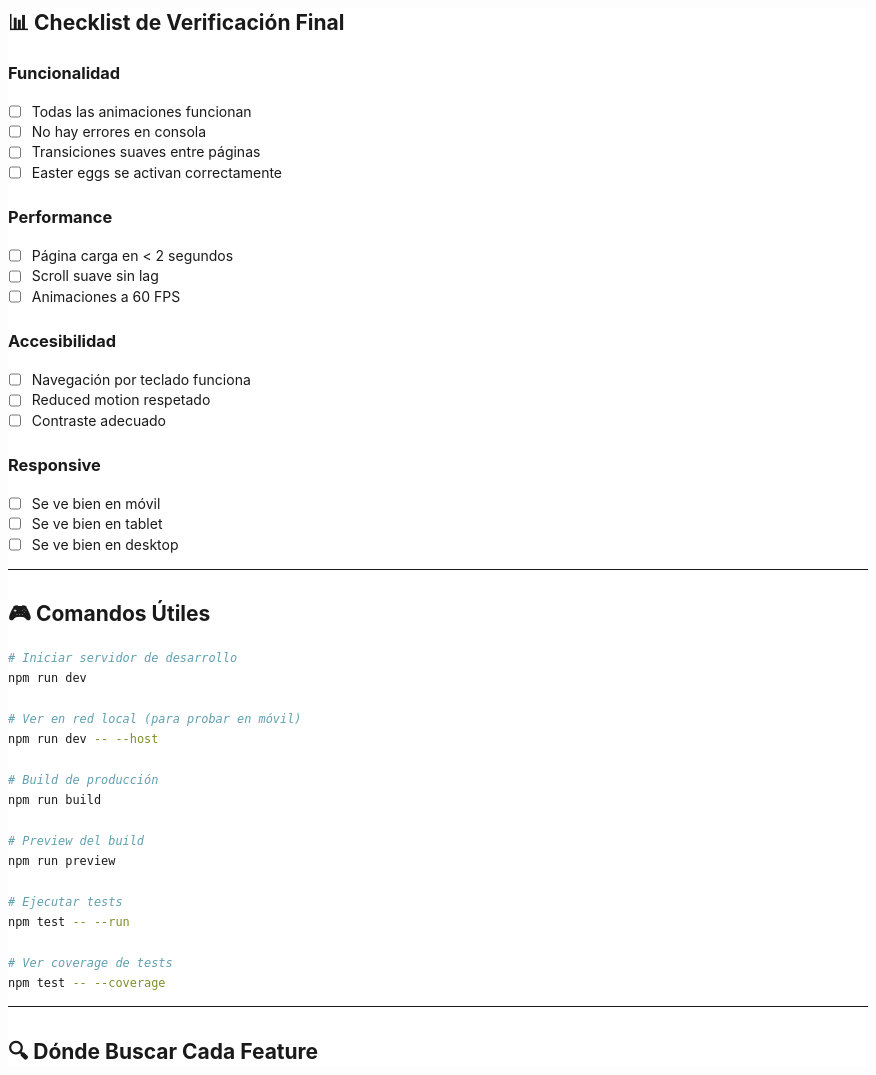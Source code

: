 
## 📊 Checklist de Verificación Final

### Funcionalidad
- [ ] Todas las animaciones funcionan
- [ ] No hay errores en consola
- [ ] Transiciones suaves entre páginas
- [ ] Easter eggs se activan correctamente

### Performance
- [ ] Página carga en < 2 segundos
- [ ] Scroll suave sin lag
- [ ] Animaciones a 60 FPS

### Accesibilidad
- [ ] Navegación por teclado funciona
- [ ] Reduced motion respetado
- [ ] Contraste adecuado

### Responsive
- [ ] Se ve bien en móvil
- [ ] Se ve bien en tablet
- [ ] Se ve bien en desktop

---

## 🎮 Comandos Útiles

```bash
# Iniciar servidor de desarrollo
npm run dev

# Ver en red local (para probar en móvil)
npm run dev -- --host

# Build de producción
npm run build

# Preview del build
npm run preview

# Ejecutar tests
npm test -- --run

# Ver coverage de tests
npm test -- --coverage
```

---

## 🔍 Dónde Buscar Cada Feature
